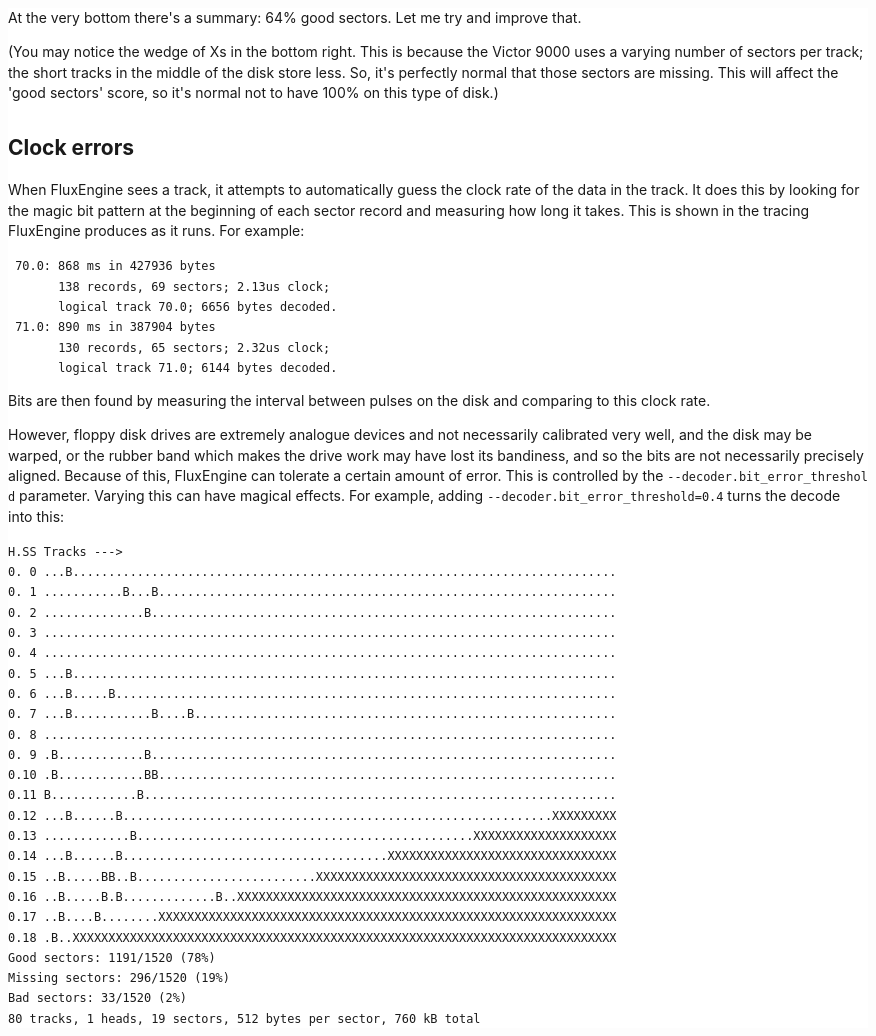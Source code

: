 At the very bottom there's a summary: 64% good sectors. Let me try and improve
that.

(You may notice the wedge of Xs in the bottom right. This is because the
Victor 9000 uses a varying number of sectors per track; the short tracks in
the middle of the disk store less. So, it's perfectly normal that those
sectors are missing. This will affect the 'good sectors' score, so it's
normal not to have 100% on this type of disk.)

Clock errors
------------

When FluxEngine sees a track, it attempts to automatically guess the clock
rate of the data in the track. It does this by looking for the magic bit
pattern at the beginning of each sector record and measuring how long it
takes. This is shown in the tracing FluxEngine produces as it runs. For
example:

```
 70.0: 868 ms in 427936 bytes
       138 records, 69 sectors; 2.13us clock; 
       logical track 70.0; 6656 bytes decoded.
 71.0: 890 ms in 387904 bytes
       130 records, 65 sectors; 2.32us clock; 
       logical track 71.0; 6144 bytes decoded.
```

Bits are then found by measuring the interval between pulses on the disk and
comparing to this clock rate.

However, floppy disk drives are extremely analogue devices and not necessarily
calibrated very well, and the disk may be warped, or the rubber band which
makes the drive work may have lost its bandiness, and so the bits are not
necessarily precisely aligned. Because of this, FluxEngine can tolerate a
certain amount of error. This is controlled by the
`--decoder.bit_error_threshold` parameter. Varying this can have magical
effects. For example, adding `--decoder.bit_error_threshold=0.4` turns the
decode into this:

```
H.SS Tracks --->
0. 0 ...B............................................................................
0. 1 ...........B...B................................................................
0. 2 ..............B.................................................................
0. 3 ................................................................................
0. 4 ................................................................................
0. 5 ...B............................................................................
0. 6 ...B.....B......................................................................
0. 7 ...B...........B....B...........................................................
0. 8 ................................................................................
0. 9 .B............B.................................................................
0.10 .B............BB................................................................
0.11 B............B..................................................................
0.12 ...B......B............................................................XXXXXXXXX
0.13 ............B...............................................XXXXXXXXXXXXXXXXXXXX
0.14 ...B......B.....................................XXXXXXXXXXXXXXXXXXXXXXXXXXXXXXXX
0.15 ..B.....BB..B.........................XXXXXXXXXXXXXXXXXXXXXXXXXXXXXXXXXXXXXXXXXX
0.16 ..B.....B.B.............B..XXXXXXXXXXXXXXXXXXXXXXXXXXXXXXXXXXXXXXXXXXXXXXXXXXXXX
0.17 ..B....B........XXXXXXXXXXXXXXXXXXXXXXXXXXXXXXXXXXXXXXXXXXXXXXXXXXXXXXXXXXXXXXXX
0.18 .B..XXXXXXXXXXXXXXXXXXXXXXXXXXXXXXXXXXXXXXXXXXXXXXXXXXXXXXXXXXXXXXXXXXXXXXXXXXXX
Good sectors: 1191/1520 (78%)
Missing sectors: 296/1520 (19%)
Bad sectors: 33/1520 (2%)
80 tracks, 1 heads, 19 sectors, 512 bytes per sector, 760 kB total
```
